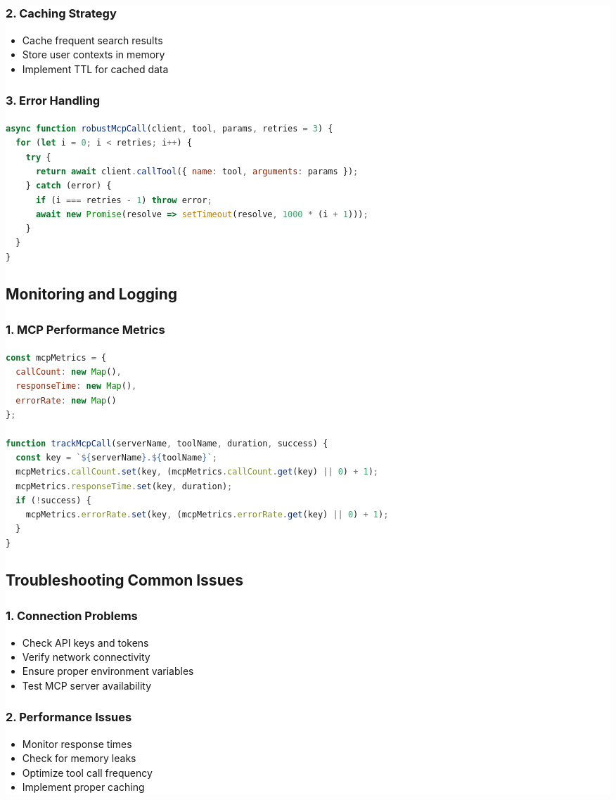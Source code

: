### 2. Caching Strategy
- Cache frequent search results
- Store user contexts in memory
- Implement TTL for cached data

### 3. Error Handling
```javascript
async function robustMcpCall(client, tool, params, retries = 3) {
  for (let i = 0; i < retries; i++) {
    try {
      return await client.callTool({ name: tool, arguments: params });
    } catch (error) {
      if (i === retries - 1) throw error;
      await new Promise(resolve => setTimeout(resolve, 1000 * (i + 1)));
    }
  }
}
```

## Monitoring and Logging

### 1. MCP Performance Metrics
```javascript
const mcpMetrics = {
  callCount: new Map(),
  responseTime: new Map(),
  errorRate: new Map()
};

function trackMcpCall(serverName, toolName, duration, success) {
  const key = `${serverName}.${toolName}`;
  mcpMetrics.callCount.set(key, (mcpMetrics.callCount.get(key) || 0) + 1);
  mcpMetrics.responseTime.set(key, duration);
  if (!success) {
    mcpMetrics.errorRate.set(key, (mcpMetrics.errorRate.get(key) || 0) + 1);
  }
}
```

## Troubleshooting Common Issues

### 1. Connection Problems
- Check API keys and tokens
- Verify network connectivity
- Ensure proper environment variables
- Test MCP server availability

### 2. Performance Issues
- Monitor response times
- Check for memory leaks
- Optimize tool call frequency
- Implement proper caching
